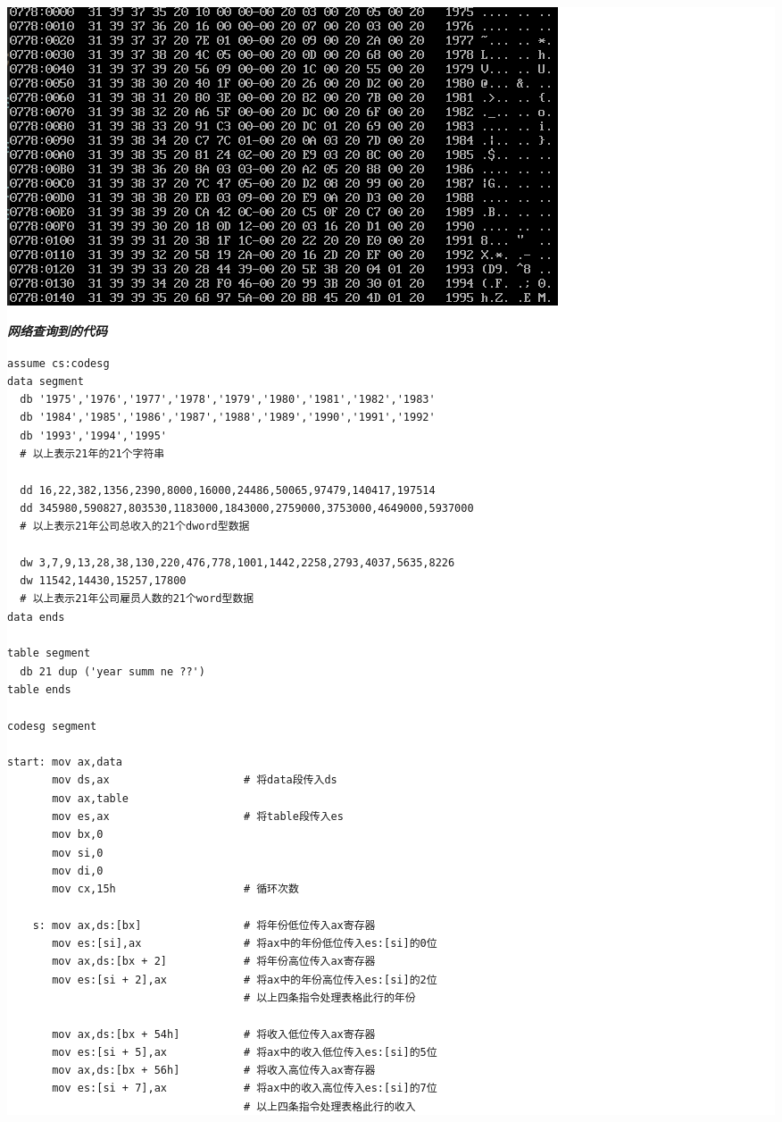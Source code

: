![image-20220207182648571](Assembly.assets/image-20220207182648571.png)

***网络查询到的代码***

```assembly
assume cs:codesg
data segment
  db '1975','1976','1977','1978','1979','1980','1981','1982','1983'
  db '1984','1985','1986','1987','1988','1989','1990','1991','1992'
  db '1993','1994','1995'
  # 以上表示21年的21个字符串

  dd 16,22,382,1356,2390,8000,16000,24486,50065,97479,140417,197514
  dd 345980,590827,803530,1183000,1843000,2759000,3753000,4649000,5937000
  # 以上表示21年公司总收入的21个dword型数据

  dw 3,7,9,13,28,38,130,220,476,778,1001,1442,2258,2793,4037,5635,8226
  dw 11542,14430,15257,17800
  # 以上表示21年公司雇员人数的21个word型数据
data ends

table segment
  db 21 dup ('year summ ne ??')
table ends

codesg segment

start: mov ax,data
       mov ds,ax                     # 将data段传入ds
       mov ax,table
       mov es,ax                     # 将table段传入es
       mov bx,0
       mov si,0
       mov di,0
       mov cx,15h                    # 循环次数
       
    s: mov ax,ds:[bx]                # 将年份低位传入ax寄存器
       mov es:[si],ax                # 将ax中的年份低位传入es:[si]的0位
       mov ax,ds:[bx + 2]            # 将年份高位传入ax寄存器
       mov es:[si + 2],ax            # 将ax中的年份高位传入es:[si]的2位
                                     # 以上四条指令处理表格此行的年份

       mov ax,ds:[bx + 54h]          # 将收入低位传入ax寄存器
       mov es:[si + 5],ax            # 将ax中的收入低位传入es:[si]的5位
       mov ax,ds:[bx + 56h]          # 将收入高位传入ax寄存器
       mov es:[si + 7],ax            # 将ax中的收入高位传入es:[si]的7位
                                     # 以上四条指令处理表格此行的收入
```